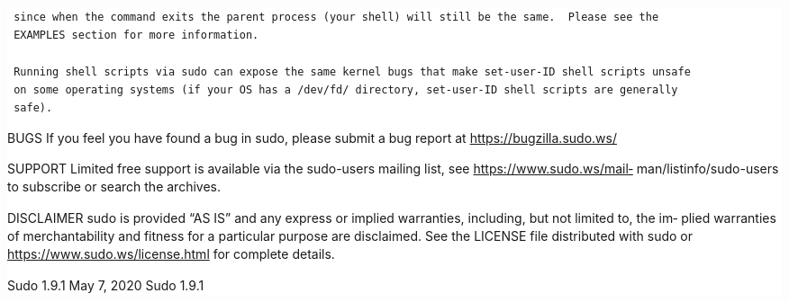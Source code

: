      since when the command exits the parent process (your shell) will still be the same.  Please see the
     EXAMPLES section for more information.

     Running shell scripts via sudo can expose the same kernel bugs that make set-user-ID shell scripts unsafe
     on some operating systems (if your OS has a /dev/fd/ directory, set-user-ID shell scripts are generally
     safe).

BUGS
     If you feel you have found a bug in sudo, please submit a bug report at https://bugzilla.sudo.ws/

SUPPORT
     Limited free support is available via the sudo-users mailing list, see https://www.sudo.ws/mail‐
     man/listinfo/sudo-users to subscribe or search the archives.

DISCLAIMER
     sudo is provided “AS IS” and any express or implied warranties, including, but not limited to, the im‐
     plied warranties of merchantability and fitness for a particular purpose are disclaimed.  See the LICENSE
     file distributed with sudo or https://www.sudo.ws/license.html for complete details.

Sudo 1.9.1                                        May 7, 2020                                       Sudo 1.9.1
